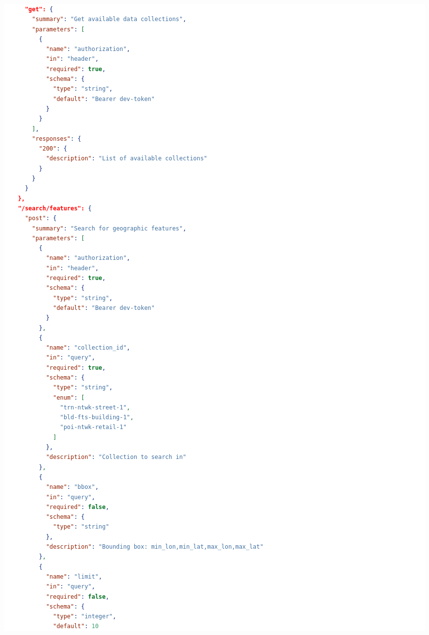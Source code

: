    ```json
         "get": {
           "summary": "Get available data collections",
           "parameters": [
             {
               "name": "authorization",
               "in": "header",
               "required": true,
               "schema": {
                 "type": "string",
                 "default": "Bearer dev-token"
               }
             }
           ],
           "responses": {
             "200": {
               "description": "List of available collections"
             }
           }
         }
       },
       "/search/features": {
         "post": {
           "summary": "Search for geographic features",
           "parameters": [
             {
               "name": "authorization",
               "in": "header",
               "required": true,
               "schema": {
                 "type": "string",
                 "default": "Bearer dev-token"
               }
             },
             {
               "name": "collection_id",
               "in": "query",
               "required": true,
               "schema": {
                 "type": "string",
                 "enum": [
                   "trn-ntwk-street-1",
                   "bld-fts-building-1",
                   "poi-ntwk-retail-1"
                 ]
               },
               "description": "Collection to search in"
             },
             {
               "name": "bbox",
               "in": "query",
               "required": false,
               "schema": {
                 "type": "string"
               },
               "description": "Bounding box: min_lon,min_lat,max_lon,max_lat"
             },
             {
               "name": "limit",
               "in": "query",
               "required": false,
               "schema": {
                 "type": "integer",
                 "default": 10
   ```